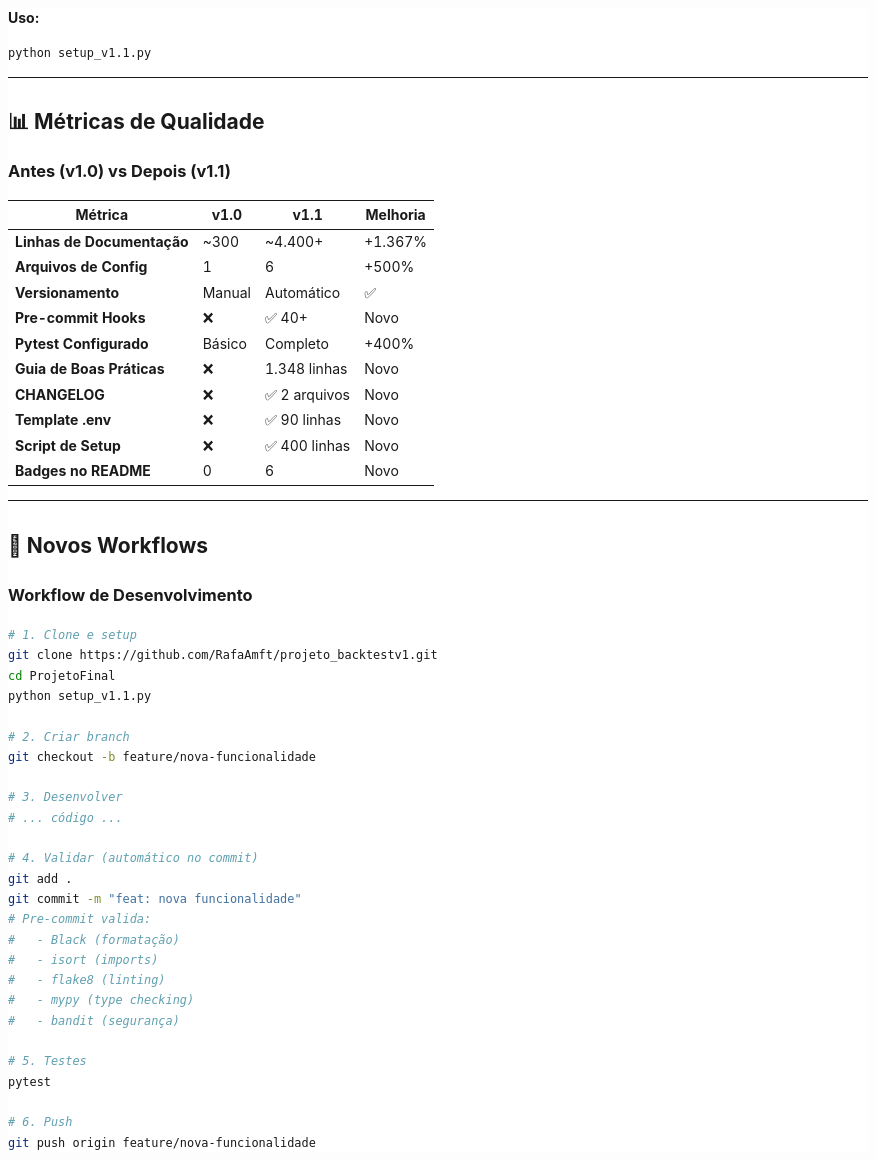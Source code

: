 **Uso:**
```bash
python setup_v1.1.py
```

---

## 📊 Métricas de Qualidade

### Antes (v1.0) vs Depois (v1.1)

| Métrica | v1.0 | v1.1 | Melhoria |
|---------|------|------|----------|
| **Linhas de Documentação** | ~300 | ~4.400+ | +1.367% |
| **Arquivos de Config** | 1 | 6 | +500% |
| **Versionamento** | Manual | Automático | ✅ |
| **Pre-commit Hooks** | ❌ | ✅ 40+ | Novo |
| **Pytest Configurado** | Básico | Completo | +400% |
| **Guia de Boas Práticas** | ❌ | 1.348 linhas | Novo |
| **CHANGELOG** | ❌ | ✅ 2 arquivos | Novo |
| **Template .env** | ❌ | ✅ 90 linhas | Novo |
| **Script de Setup** | ❌ | ✅ 400 linhas | Novo |
| **Badges no README** | 0 | 6 | Novo |

---

## 🚀 Novos Workflows

### Workflow de Desenvolvimento

```bash
# 1. Clone e setup
git clone https://github.com/RafaAmft/projeto_backtestv1.git
cd ProjetoFinal
python setup_v1.1.py

# 2. Criar branch
git checkout -b feature/nova-funcionalidade

# 3. Desenvolver
# ... código ...

# 4. Validar (automático no commit)
git add .
git commit -m "feat: nova funcionalidade"
# Pre-commit valida:
#   - Black (formatação)
#   - isort (imports)
#   - flake8 (linting)
#   - mypy (type checking)
#   - bandit (segurança)

# 5. Testes
pytest

# 6. Push
git push origin feature/nova-funcionalidade
```